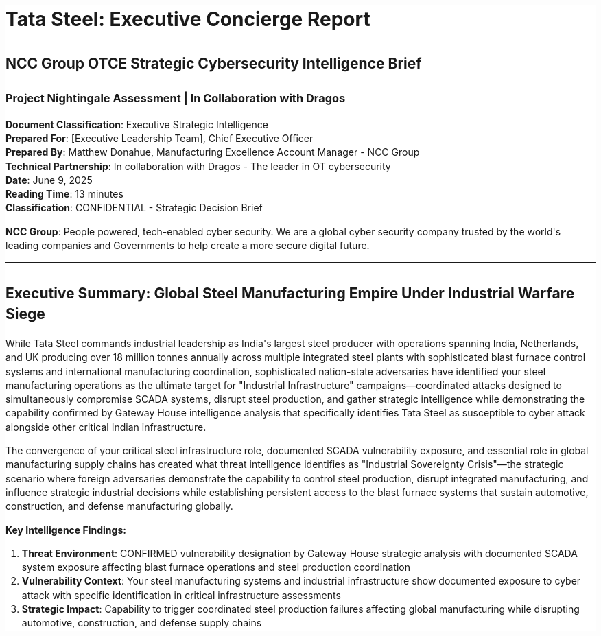 # Tata Steel: Executive Concierge Report
## NCC Group OTCE Strategic Cybersecurity Intelligence Brief
### Project Nightingale Assessment | In Collaboration with Dragos

**Document Classification**: Executive Strategic Intelligence  
**Prepared For**: [Executive Leadership Team], Chief Executive Officer  
**Prepared By**: Matthew Donahue, Manufacturing Excellence Account Manager - NCC Group  
**Technical Partnership**: In collaboration with Dragos - The leader in OT cybersecurity  
**Date**: June 9, 2025  
**Reading Time**: 13 minutes  
**Classification**: CONFIDENTIAL - Strategic Decision Brief  

**NCC Group**: People powered, tech-enabled cyber security. We are a global cyber security company trusted by the world's leading companies and Governments to help create a more secure digital future.

---

## Executive Summary: Global Steel Manufacturing Empire Under Industrial Warfare Siege

While Tata Steel commands industrial leadership as India's largest steel producer with operations spanning India, Netherlands, and UK producing over 18 million tonnes annually across multiple integrated steel plants with sophisticated blast furnace control systems and international manufacturing coordination, sophisticated nation-state adversaries have identified your steel manufacturing operations as the ultimate target for "Industrial Infrastructure" campaigns—coordinated attacks designed to simultaneously compromise SCADA systems, disrupt steel production, and gather strategic intelligence while demonstrating the capability confirmed by Gateway House intelligence analysis that specifically identifies Tata Steel as susceptible to cyber attack alongside other critical Indian infrastructure.

The convergence of your critical steel infrastructure role, documented SCADA vulnerability exposure, and essential role in global manufacturing supply chains has created what threat intelligence identifies as "Industrial Sovereignty Crisis"—the strategic scenario where foreign adversaries demonstrate the capability to control steel production, disrupt integrated manufacturing, and influence strategic industrial decisions while establishing persistent access to the blast furnace systems that sustain automotive, construction, and defense manufacturing globally.

**Key Intelligence Findings:**

1. **Threat Environment**: CONFIRMED vulnerability designation by Gateway House strategic analysis with documented SCADA system exposure affecting blast furnace operations and steel production coordination
2. **Vulnerability Context**: Your steel manufacturing systems and industrial infrastructure show documented exposure to cyber attack with specific identification in critical infrastructure assessments
3. **Strategic Impact**: Capability to trigger coordinated steel production failures affecting global manufacturing while disrupting automotive, construction, and defense supply chains
